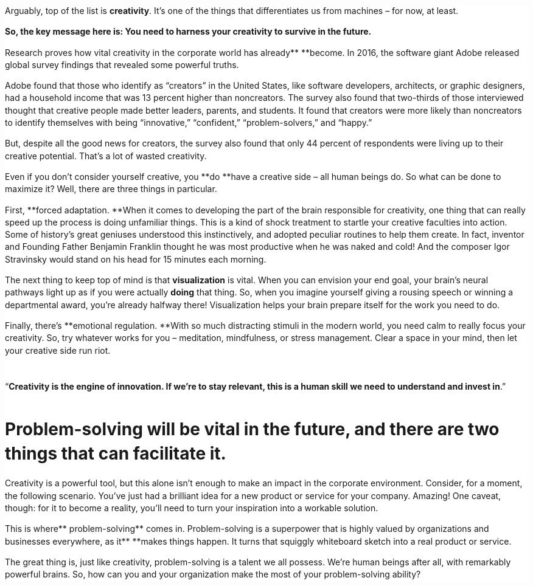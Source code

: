 Arguably, top of the list is **creativity**. It’s one of the things that differentiates us from machines – for now, at least.

**So, the key message here is: You need to harness your creativity to survive in the future.**

Research proves how vital creativity in the corporate world has already** **become. In 2016, the software giant Adobe released global survey findings that revealed some powerful truths.

Adobe found that those who identify as “creators” in the United States, like software developers, architects, or graphic designers, had a household income that was 13 percent higher than noncreators. The survey also found that two-thirds of those interviewed thought that creative people made better leaders, parents, and students. It found that creators were more likely than noncreators to identify themselves with being “innovative,” “confident,” “problem-solvers,” and “happy.”

But, despite all the good news for creators, the survey also found that only 44 percent of respondents were living up to their creative potential. That’s a lot of wasted creativity.

Even if you don’t consider yourself creative, you **do **have a creative side – all human beings do. So what can be done to maximize it? Well, there are three things in particular.

First, **forced adaptation. **When it comes to developing the part of the brain responsible for creativity, one thing that can really speed up the process is doing unfamiliar things. This is a kind of shock treatment to startle your creative faculties into action. Some of history’s great geniuses understood this instinctively, and adopted peculiar routines to help them create. In fact, inventor and Founding Father Benjamin Franklin thought he was most productive when he was naked and cold! And the composer Igor Stravinsky would stand on his head for 15 minutes each morning.

The next thing to keep top of mind is that **visualization** is vital. When you can envision your end goal, your brain’s neural pathways light up as if you were actually **doing** that thing. So, when you imagine yourself giving a rousing speech or winning a departmental award, you’re already halfway there! Visualization helps your brain prepare itself for the work you need to do.

Finally, there’s **emotional regulation. **With so much distracting stimuli in the modern world, you need calm to really focus your creativity. So, try whatever works for you – meditation, mindfulness, or stress management. Clear a space in your mind, then let your creative side run riot.

# 

“**Creativity is the engine of innovation. If we’re to stay relevant, this is a human skill we need to understand and invest in**.”

# Problem-solving will be vital in the future, and there are two things that can facilitate it. 

Creativity is a powerful tool, but this alone isn’t enough to make an impact in the corporate environment. Consider, for a moment, the following scenario. You’ve just had a brilliant idea for a new product or service for your company. Amazing! One caveat, though: for it to become a reality, you’ll need to turn your inspiration into a workable solution.

This is where** problem-solving** comes in. Problem-solving is a superpower that is highly valued by organizations and businesses everywhere, as it** **makes things happen. It turns that squiggly whiteboard sketch into a real product or service. 

The great thing is, just like creativity, problem-solving is a talent we all possess. We’re human beings after all, with remarkably powerful brains. So, how can you and your organization make the most of your problem-solving ability?

